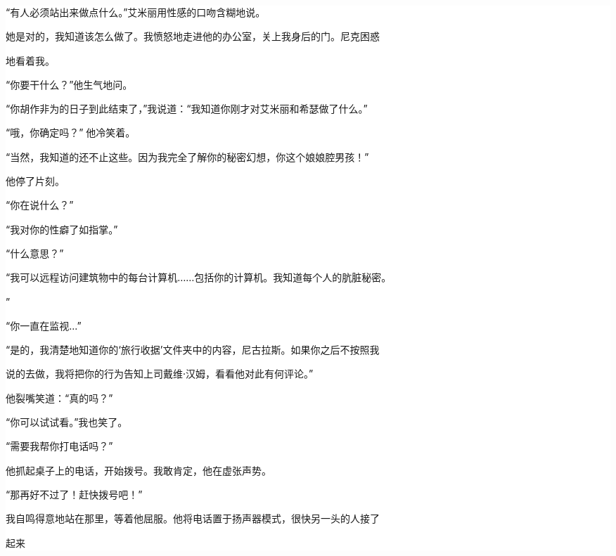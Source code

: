 

“有人必须站出来做点什么。”艾米丽用性感的口吻含糊地说。



她是对的，我知道该怎么做了。我愤怒地走进他的办公室，关上我身后的门。尼克困惑

地看着我。

“你要干什么？”他生气地问。



“你胡作非为的日子到此结束了，”我说道：“我知道你刚才对艾米丽和希瑟做了什么。”





“哦，你确定吗？” 他冷笑着。



“当然，我知道的还不止这些。因为我完全了解你的秘密幻想，你这个娘娘腔男孩！”

他停了片刻。



“你在说什么？”

“我对你的性癖了如指掌。”

“什么意思？”

“我可以远程访问建筑物中的每台计算机……包括你的计算机。我知道每个人的肮脏秘密。

”



“你一直在监视...”



“是的，我清楚地知道你的‘旅行收据’文件夹中的内容，尼古拉斯。如果你之后不按照我

说的去做，我将把你的行为告知上司戴维·汉姆，看看他对此有何评论。”

他裂嘴笑道：“真的吗？”



“你可以试试看。”我也笑了。



“需要我帮你打电话吗？”



他抓起桌子上的电话，开始拨号。我敢肯定，他在虚张声势。



“那再好不过了！赶快拨号吧！”



我自鸣得意地站在那里，等着他屈服。他将电话置于扬声器模式，很快另一头的人接了

起来
